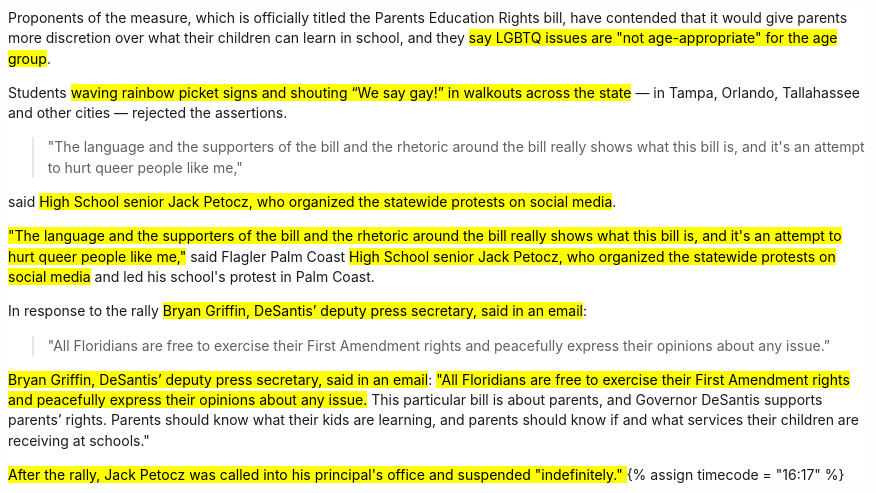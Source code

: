 Proponents of the measure, which is officially titled the Parents Education Rights bill, have contended that it would give parents more discretion over what their children can learn in school, and they <mark>say LGBTQ issues are "not age-appropriate" for the age group</mark>.

Students <mark>waving rainbow picket signs and shouting “We say gay!” in walkouts across the state</mark> — in Tampa, Orlando, Tallahassee and other cities — rejected the assertions.

</from>
</compare>

<compare>
<james {% include timecode %}>

> "The language and the supporters of the bill and the rhetoric around the bill really shows what this bill is, and it's an attempt to hurt queer people like me," 

said <mark>High School senior Jack Petocz, who organized the statewide protests on social media</mark>. 

</james>
<from {% include citation for=page.cite.plagiarized.msnbc_walkouts_article at="¶ 4" %}>

<mark>"The language and the supporters of the bill and the rhetoric around the bill really shows what this bill is, and it's an attempt to hurt queer people like me,"</mark> said Flagler Palm Coast <mark>High School senior Jack Petocz, who organized the statewide protests on social media</mark> and led his school's protest in Palm Coast.

</from>
</compare>

<compare>
<james {% include timecode %}>

In response to the rally <mark>Bryan Griffin, DeSantis’ deputy press secretary, said in an email</mark>: 

> "All Floridians are free to exercise their First Amendment rights and peacefully express their opinions about any issue.” 

</james>
<from {% include citation for=page.cite.plagiarized.msnbc_walkouts_article at="¶ 21" %}>

<mark>Bryan Griffin, DeSantis’ deputy press secretary, said in an email</mark>: <mark>"All Floridians are free to exercise their First Amendment rights and peacefully express their opinions about any issue.</mark> This particular bill is about parents, and Governor DeSantis supports parents’ rights. Parents should know what their kids are learning, and parents should know if and what services their children are receiving at schools."

</from>
</compare>

<compare>
<james {% include timecode %}>

<mark>After the rally, Jack Petocz was called into his principal's office and suspended "indefinitely." </mark>
{% assign timecode = "16:17" %}

</james>
<from {% include citation for=page.cite.plagiarized.msnbc_walkouts_article at="¶ 5" %}>
